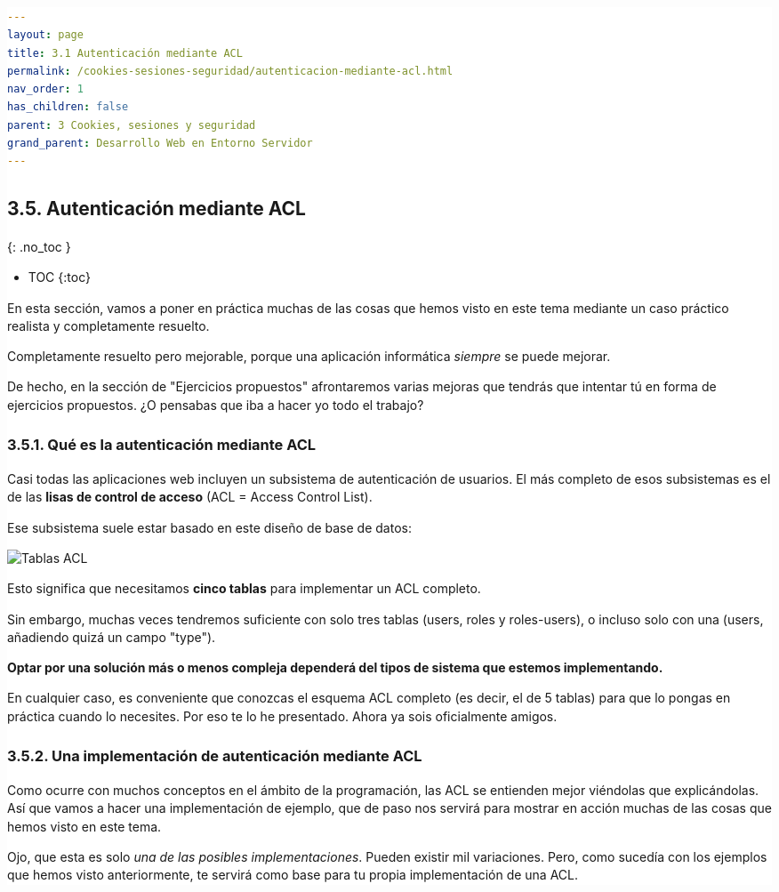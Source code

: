 ```yaml
---
layout: page
title: 3.1 Autenticación mediante ACL
permalink: /cookies-sesiones-seguridad/autenticacion-mediante-acl.html
nav_order: 1
has_children: false
parent: 3 Cookies, sesiones y seguridad
grand_parent: Desarrollo Web en Entorno Servidor
---
```


## 3.5. Autenticación mediante ACL
{: .no_toc }

- TOC
{:toc}

En esta sección, vamos a poner en práctica muchas de las cosas que hemos visto en este tema mediante un caso práctico realista y completamente resuelto.

Completamente resuelto pero mejorable, porque una aplicación informática *siempre* se puede mejorar.

De hecho, en la sección de "Ejercicios propuestos" afrontaremos varias mejoras que tendrás que intentar tú en forma de ejercicios propuestos. ¿O pensabas que iba a hacer yo todo el trabajo?

### 3.5.1. Qué es la autenticación mediante ACL

Casi todas las aplicaciones web incluyen un subsistema de autenticación de usuarios. El más completo de esos subsistemas es el de las **lisas de control de acceso** (ACL = Access Control List).

Ese subsistema suele estar basado en este diseño de base de datos:

![Tablas ACL](/docs/dwes/_site/assets/images/03-acl.jpg)

Esto significa que necesitamos **cinco tablas** para implementar un ACL completo.

Sin embargo, muchas veces tendremos suficiente con solo tres tablas (users, roles y roles-users), o incluso solo con una (users, añadiendo quizá un campo "type").

**Optar por una solución más o menos compleja dependerá del tipos de sistema que estemos implementando.**

En cualquier caso, es conveniente que conozcas el esquema ACL completo (es decir, el de 5 tablas) para que lo pongas en práctica cuando lo necesites. Por eso te lo he presentado. Ahora ya sois oficialmente amigos.

### 3.5.2. Una implementación de autenticación mediante ACL

Como ocurre con muchos conceptos en el ámbito de la programación, las ACL se entienden mejor viéndolas que explicándolas. Así que vamos a hacer una implementación de ejemplo, que de paso nos servirá para mostrar en acción muchas de las cosas que hemos visto en este tema.

Ojo, que esta es solo *una de las posibles implementaciones*. Pueden existir mil variaciones. Pero, como sucedía con los ejemplos que hemos visto anteriormente, te servirá como base para tu propia implementación de una ACL.
